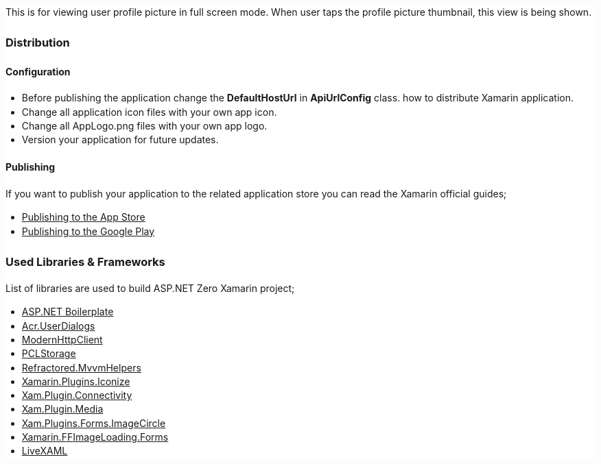 
This is for viewing user profile picture in full screen mode. When user
taps the profile picture thumbnail, this view is being shown.

### Distribution

#### Configuration

-   Before publishing the application change the **DefaultHostUrl** in
    **ApiUrlConfig** class. how to distribute Xamarin application.
-   Change all application icon files with your own app icon.
-   Change all AppLogo.png files with your own app logo.
-   Version your application for future updates.

#### Publishing

If you want to publish your application to the related application store
you can read the Xamarin official guides;

-   [Publishing to the App
    Store](https://developer.xamarin.com/guides/iOS/deployment,_testing,_and_metrics/app_distribution/app-store-distribution/publishing_to_the_app_store/)
-   [Publishing to the Google
    Play](https://developer.xamarin.com/guides/android/deployment,_testing,_and_metrics/publishing_an_application/part_3_-_publishing_an_application_on_google_play/)

### Used Libraries & Frameworks

List of libraries are used to build ASP.NET Zero Xamarin project;

-   [ASP.NET Boilerplate](https://aspnetboilerplate.com/)
-   [Acr.UserDialogs](https://github.com/aritchie/userdialogs)
-   [ModernHttpClient](https://github.com/paulcbetts/ModernHttpClient)
-   [PCLStorage](https://github.com/dsplaisted/PCLStorage)
-   [Refractored.MvvmHelpers](https://github.com/jamesmontemagno/mvvm-helpers)
-   [Xamarin.Plugins.Iconize](https://github.com/jsmarcus/Xamarin.Plugins/tree/master/Iconize)
-   [Xam.Plugin.Connectivity](https://github.com/jamesmontemagno/ConnectivityPlugin)
-   [Xam.Plugin.Media](https://github.com/jamesmontemagno/MediaPlugin)
-   [Xam.Plugins.Forms.ImageCircle](https://github.com/jamesmontemagno/ImageCirclePlugin)
-   [Xamarin.FFImageLoading.Forms](https://github.com/luberda-molinet/FFImageLoading)
-   [LiveXAML](https://github.com/OYIon/LiveXAML)
